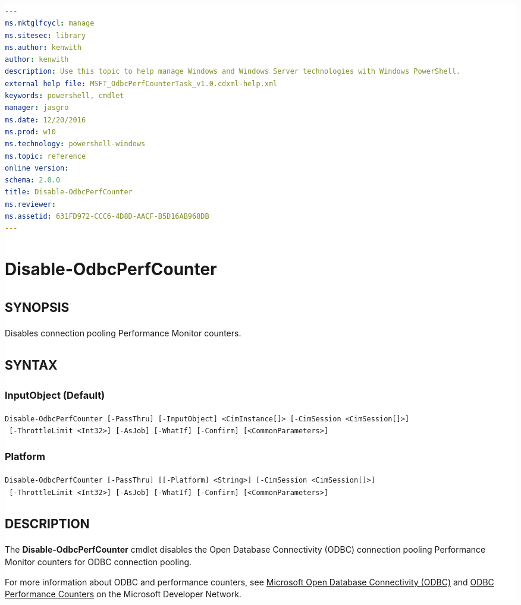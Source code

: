 ```yaml
---
ms.mktglfcycl: manage
ms.sitesec: library
ms.author: kenwith
author: kenwith
description: Use this topic to help manage Windows and Windows Server technologies with Windows PowerShell.
external help file: MSFT_OdbcPerfCounterTask_v1.0.cdxml-help.xml
keywords: powershell, cmdlet
manager: jasgro
ms.date: 12/20/2016
ms.prod: w10
ms.technology: powershell-windows
ms.topic: reference
online version: 
schema: 2.0.0
title: Disable-OdbcPerfCounter
ms.reviewer:
ms.assetid: 631FD972-CCC6-4D8D-AACF-B5D16AB968DB
---
```


# Disable-OdbcPerfCounter

## SYNOPSIS
Disables connection pooling Performance Monitor counters.

## SYNTAX

### InputObject (Default)
```
Disable-OdbcPerfCounter [-PassThru] [-InputObject] <CimInstance[]> [-CimSession <CimSession[]>]
 [-ThrottleLimit <Int32>] [-AsJob] [-WhatIf] [-Confirm] [<CommonParameters>]
```

### Platform
```
Disable-OdbcPerfCounter [-PassThru] [[-Platform] <String>] [-CimSession <CimSession[]>]
 [-ThrottleLimit <Int32>] [-AsJob] [-WhatIf] [-Confirm] [<CommonParameters>]
```

## DESCRIPTION
The **Disable-OdbcPerfCounter** cmdlet disables the Open Database Connectivity (ODBC) connection pooling Performance Monitor counters for ODBC connection pooling.

For more information about ODBC and performance counters, see [Microsoft Open Database Connectivity (ODBC)](http://msdn.microsoft.com/en-us/library/ms710252.aspx) and [ODBC Performance Counters](http://msdn.microsoft.com/en-us/library/windows/desktop/ms709288.aspx) on the Microsoft Developer Network.
